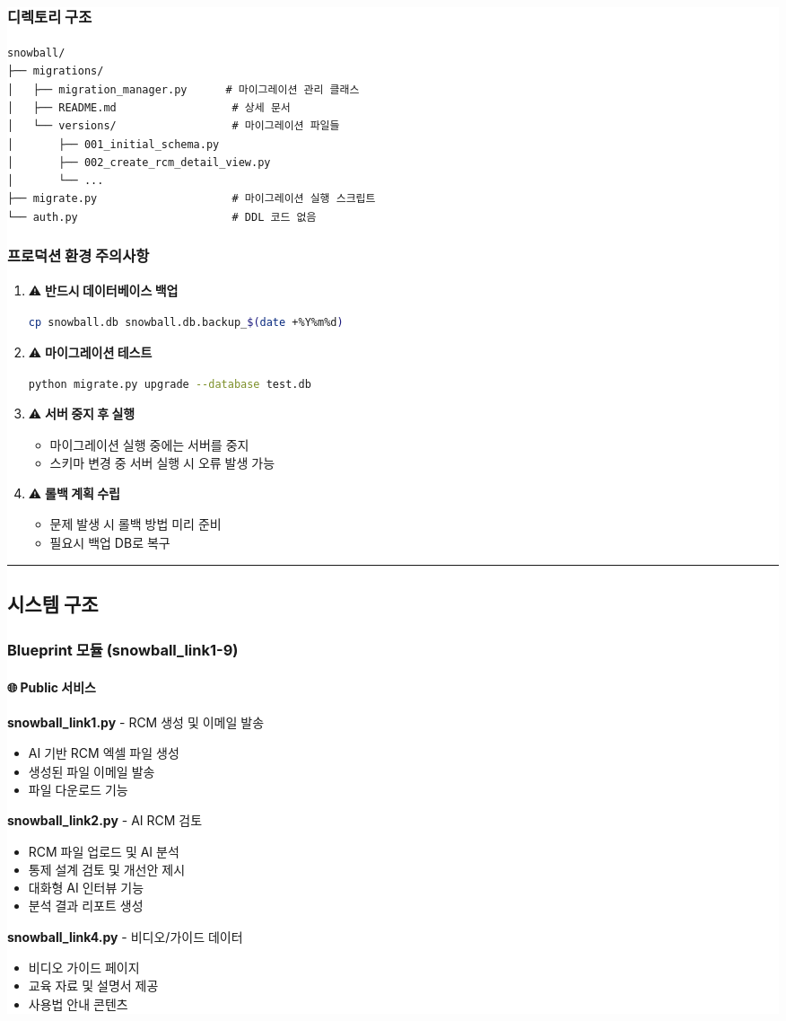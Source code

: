 ### 디렉토리 구조
```
snowball/
├── migrations/
│   ├── migration_manager.py      # 마이그레이션 관리 클래스
│   ├── README.md                  # 상세 문서
│   └── versions/                  # 마이그레이션 파일들
│       ├── 001_initial_schema.py
│       ├── 002_create_rcm_detail_view.py
│       └── ...
├── migrate.py                     # 마이그레이션 실행 스크립트
└── auth.py                        # DDL 코드 없음
```

### 프로덕션 환경 주의사항

1. ⚠️ **반드시 데이터베이스 백업**
   ```bash
   cp snowball.db snowball.db.backup_$(date +%Y%m%d)
   ```

2. ⚠️ **마이그레이션 테스트**
   ```bash
   python migrate.py upgrade --database test.db
   ```

3. ⚠️ **서버 중지 후 실행**
   - 마이그레이션 실행 중에는 서버를 중지
   - 스키마 변경 중 서버 실행 시 오류 발생 가능

4. ⚠️ **롤백 계획 수립**
   - 문제 발생 시 롤백 방법 미리 준비
   - 필요시 백업 DB로 복구

---

## 시스템 구조

### Blueprint 모듈 (snowball_link1-9)

#### 🌐 Public 서비스

**snowball_link1.py** - RCM 생성 및 이메일 발송
- AI 기반 RCM 엑셀 파일 생성
- 생성된 파일 이메일 발송
- 파일 다운로드 기능

**snowball_link2.py** - AI RCM 검토
- RCM 파일 업로드 및 AI 분석
- 통제 설계 검토 및 개선안 제시
- 대화형 AI 인터뷰 기능
- 분석 결과 리포트 생성

**snowball_link4.py** - 비디오/가이드 데이터
- 비디오 가이드 페이지
- 교육 자료 및 설명서 제공
- 사용법 안내 콘텐츠
